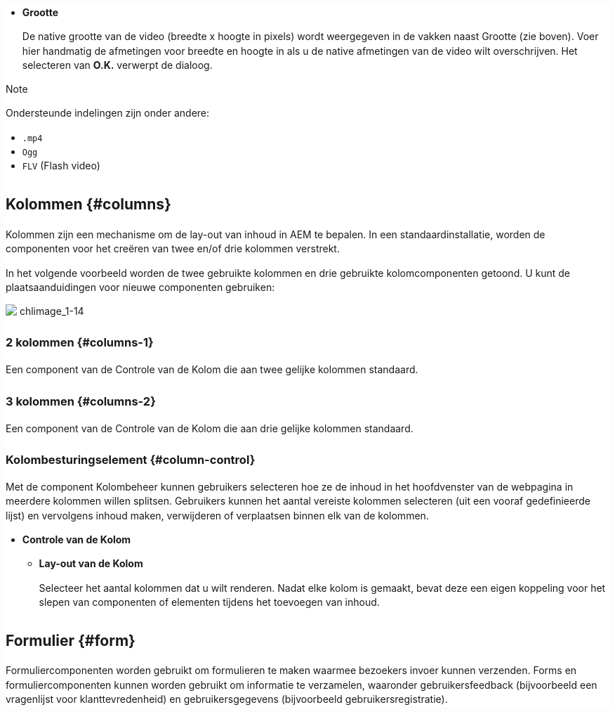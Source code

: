    * **Grootte**

     De native grootte van de video (breedte x hoogte in pixels) wordt weergegeven in de vakken naast Grootte (zie boven). Voer hier handmatig de afmetingen voor breedte en hoogte in als u de native afmetingen van de video wilt overschrijven. Het selecteren van **O.K.** verwerpt de dialoog.

>[!NOTE]
>
>Ondersteunde indelingen zijn onder andere:
>
>* `.mp4`
>* `Ogg`
>* `FLV` (Flash video)
>

## Kolommen {#columns}

Kolommen zijn een mechanisme om de lay-out van inhoud in AEM te bepalen. In een standaardinstallatie, worden de componenten voor het creëren van twee en/of drie kolommen verstrekt.

In het volgende voorbeeld worden de twee gebruikte kolommen en drie gebruikte kolomcomponenten getoond. U kunt de plaatsaanduidingen voor nieuwe componenten gebruiken:

![&#x200B; chlimage_1-14 &#x200B;](assets/chlimage_1-14.png)

### 2 kolommen {#columns-1}

Een component van de Controle van de Kolom die aan twee gelijke kolommen standaard.

### 3 kolommen {#columns-2}

Een component van de Controle van de Kolom die aan drie gelijke kolommen standaard.

### Kolombesturingselement {#column-control}

Met de component Kolombeheer kunnen gebruikers selecteren hoe ze de inhoud in het hoofdvenster van de webpagina in meerdere kolommen willen splitsen. Gebruikers kunnen het aantal vereiste kolommen selecteren (uit een vooraf gedefinieerde lijst) en vervolgens inhoud maken, verwijderen of verplaatsen binnen elk van de kolommen.

* **Controle van de Kolom**

   * **Lay-out van de Kolom**

     Selecteer het aantal kolommen dat u wilt renderen. Nadat elke kolom is gemaakt, bevat deze een eigen koppeling voor het slepen van componenten of elementen tijdens het toevoegen van inhoud.

## Formulier {#form}

Formuliercomponenten worden gebruikt om formulieren te maken waarmee bezoekers invoer kunnen verzenden. Forms en formuliercomponenten kunnen worden gebruikt om informatie te verzamelen, waaronder gebruikersfeedback (bijvoorbeeld een vragenlijst voor klanttevredenheid) en gebruikersgegevens (bijvoorbeeld gebruikersregistratie).
